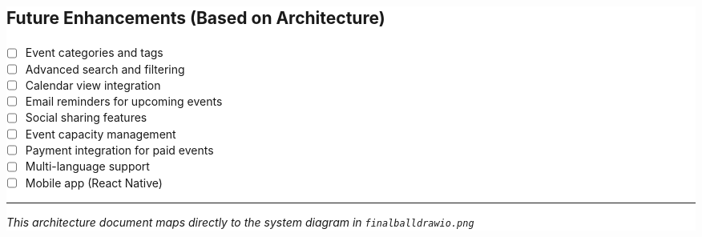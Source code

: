 
## Future Enhancements (Based on Architecture)

- [ ] Event categories and tags
- [ ] Advanced search and filtering
- [ ] Calendar view integration
- [ ] Email reminders for upcoming events
- [ ] Social sharing features
- [ ] Event capacity management
- [ ] Payment integration for paid events
- [ ] Multi-language support
- [ ] Mobile app (React Native)

---

*This architecture document maps directly to the system diagram in `finalballdrawio.png`*
